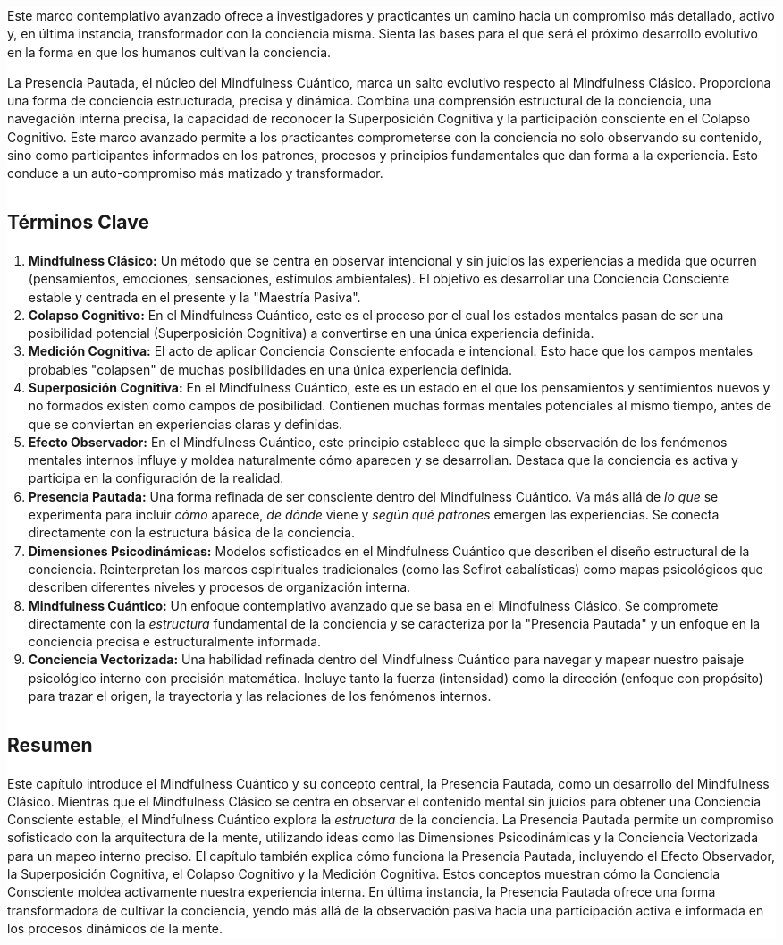 Este marco contemplativo avanzado ofrece a investigadores y practicantes un camino hacia un compromiso más detallado, activo y, en última instancia, transformador con la conciencia misma. Sienta las bases para el que será el próximo desarrollo evolutivo en la forma en que los humanos cultivan la conciencia.

La Presencia Pautada, el núcleo del Mindfulness Cuántico, marca un salto evolutivo respecto al Mindfulness Clásico. Proporciona una forma de conciencia estructurada, precisa y dinámica. Combina una comprensión estructural de la conciencia, una navegación interna precisa, la capacidad de reconocer la Superposición Cognitiva y la participación consciente en el Colapso Cognitivo. Este marco avanzado permite a los practicantes comprometerse con la conciencia no solo observando su contenido, sino como participantes informados en los patrones, procesos y principios fundamentales que dan forma a la experiencia. Esto conduce a un auto-compromiso más matizado y transformador.

## Términos Clave
1.  **Mindfulness Clásico:** Un método que se centra en observar intencional y sin juicios las experiencias a medida que ocurren (pensamientos, emociones, sensaciones, estímulos ambientales). El objetivo es desarrollar una Conciencia Consciente estable y centrada en el presente y la "Maestría Pasiva".
2.  **Colapso Cognitivo:** En el Mindfulness Cuántico, este es el proceso por el cual los estados mentales pasan de ser una posibilidad potencial (Superposición Cognitiva) a convertirse en una única experiencia definida.
3.  **Medición Cognitiva:** El acto de aplicar Conciencia Consciente enfocada e intencional. Esto hace que los campos mentales probables "colapsen" de muchas posibilidades en una única experiencia definida.
4.  **Superposición Cognitiva:** En el Mindfulness Cuántico, este es un estado en el que los pensamientos y sentimientos nuevos y no formados existen como campos de posibilidad. Contienen muchas formas mentales potenciales al mismo tiempo, antes de que se conviertan en experiencias claras y definidas.
5.  **Efecto Observador:** En el Mindfulness Cuántico, este principio establece que la simple observación de los fenómenos mentales internos influye y moldea naturalmente cómo aparecen y se desarrollan. Destaca que la conciencia es activa y participa en la configuración de la realidad.
6.  **Presencia Pautada:** Una forma refinada de ser consciente dentro del Mindfulness Cuántico. Va más allá de *lo que* se experimenta para incluir *cómo* aparece, *de dónde* viene y *según qué patrones* emergen las experiencias. Se conecta directamente con la estructura básica de la conciencia.
7.  **Dimensiones Psicodinámicas:** Modelos sofisticados en el Mindfulness Cuántico que describen el diseño estructural de la conciencia. Reinterpretan los marcos espirituales tradicionales (como las Sefirot cabalísticas) como mapas psicológicos que describen diferentes niveles y procesos de organización interna.
8.  **Mindfulness Cuántico:** Un enfoque contemplativo avanzado que se basa en el Mindfulness Clásico. Se compromete directamente con la *estructura* fundamental de la conciencia y se caracteriza por la "Presencia Pautada" y un enfoque en la conciencia precisa e estructuralmente informada.
9.  **Conciencia Vectorizada:** Una habilidad refinada dentro del Mindfulness Cuántico para navegar y mapear nuestro paisaje psicológico interno con precisión matemática. Incluye tanto la fuerza (intensidad) como la dirección (enfoque con propósito) para trazar el origen, la trayectoria y las relaciones de los fenómenos internos.

## Resumen
Este capítulo introduce el Mindfulness Cuántico y su concepto central, la Presencia Pautada, como un desarrollo del Mindfulness Clásico. Mientras que el Mindfulness Clásico se centra en observar el contenido mental sin juicios para obtener una Conciencia Consciente estable, el Mindfulness Cuántico explora la *estructura* de la conciencia. La Presencia Pautada permite un compromiso sofisticado con la arquitectura de la mente, utilizando ideas como las Dimensiones Psicodinámicas y la Conciencia Vectorizada para un mapeo interno preciso. El capítulo también explica cómo funciona la Presencia Pautada, incluyendo el Efecto Observador, la Superposición Cognitiva, el Colapso Cognitivo y la Medición Cognitiva. Estos conceptos muestran cómo la Conciencia Consciente moldea activamente nuestra experiencia interna. En última instancia, la Presencia Pautada ofrece una forma transformadora de cultivar la conciencia, yendo más allá de la observación pasiva hacia una participación activa e informada en los procesos dinámicos de la mente.
